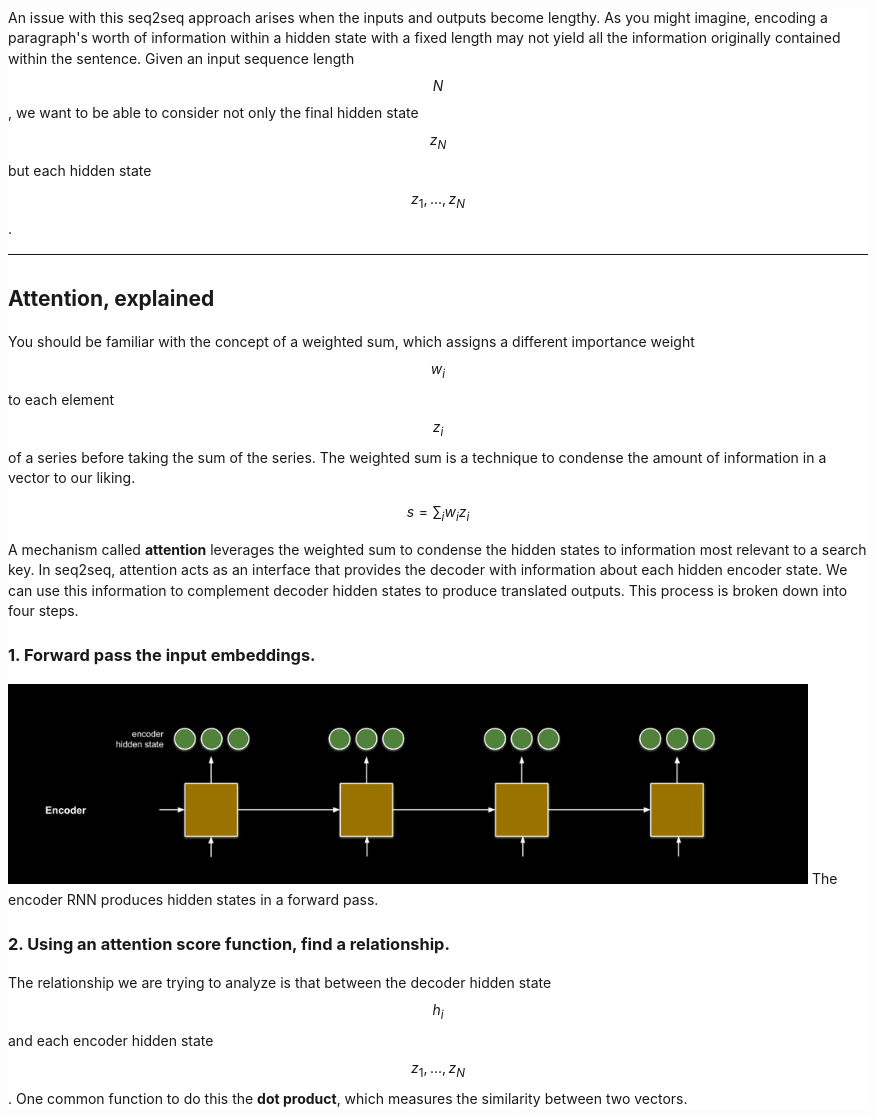 An issue with this seq2seq approach arises when the inputs and outputs become lengthy. As you might imagine,
encoding a paragraph's worth of information within a hidden state with a fixed length may not yield all the 
information originally contained within the sentence. Given an input sequence length $$N$$, we want to be able to consider
not only the final hidden state $$z_N$$ but each hidden state $$z_1, ..., z_N$$.

***
## Attention, explained

You should be familiar with the concept of a weighted sum, which assigns a different importance 
weight $$w_i$$ to each element $$z_i$$ of a series before taking the sum of the series. The weighted sum is a technique 
to condense the amount of information in a vector to our liking.

$$
s = \sum_i w_i z_i
$$

A mechanism called **attention** leverages the weighted sum to condense the hidden states to information most relevant to a search key.
In seq2seq, attention acts as an interface that provides the decoder with information about each hidden encoder state.
We can use this information to complement decoder hidden states to produce translated outputs. This process is 
broken down into four steps.

### 1. Forward pass the input embeddings.

<img src="/images/curriculum/neural-network-flavors/transformers/encoder_states.jpg" style="width: 800px;">
<label>The encoder RNN produces hidden states in a forward pass.</label>

### 2. Using an attention score function, find a relationship.

The relationship we are trying to analyze is that between the decoder hidden state $$h_i$$ and each encoder hidden state
$$z_1, ..., z_N$$. One common function to do this the **dot product**, which measures the similarity between two vectors.
